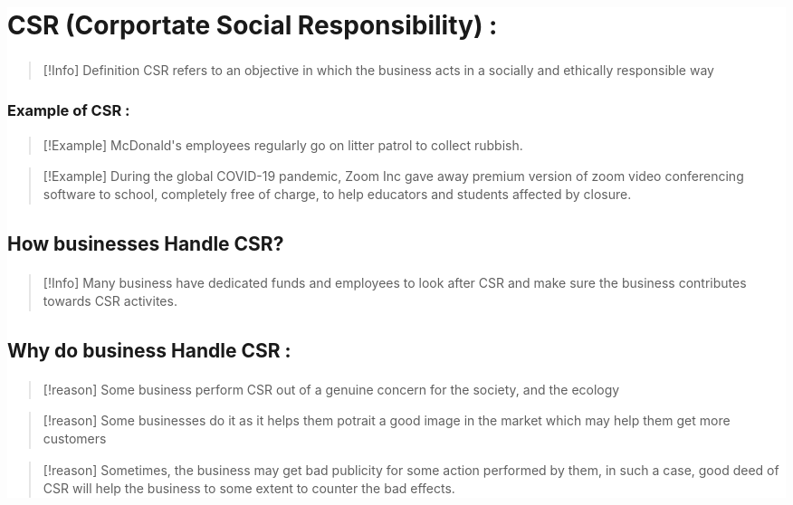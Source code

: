 # CSR (Corportate Social Responsibility) :


>[!Info] Definition
> CSR refers to an objective in which the business acts in a socially and ethically responsible way

### **Example of CSR :**

> [!Example]  McDonald's employees regularly go on litter patrol to collect rubbish.

>[!Example] During the global COVID-19 pandemic, Zoom Inc gave away premium version of zoom video conferencing software to school, completely free of charge, to help educators and students affected by closure.

## How businesses Handle CSR? 

> [!Info] Many business have dedicated funds and employees to look after CSR and make sure the business contributes towards CSR activites.

## Why do business Handle CSR :

> [!reason] Some business perform CSR out of a genuine concern for the society, and the ecology

> [!reason] Some businesses do it as it helps them potrait a good image in the market which may help them get more customers

> [!reason] Sometimes, the business may get bad publicity for some action performed by them, in such a case, good deed of CSR will help the business to some extent to counter the bad effects.